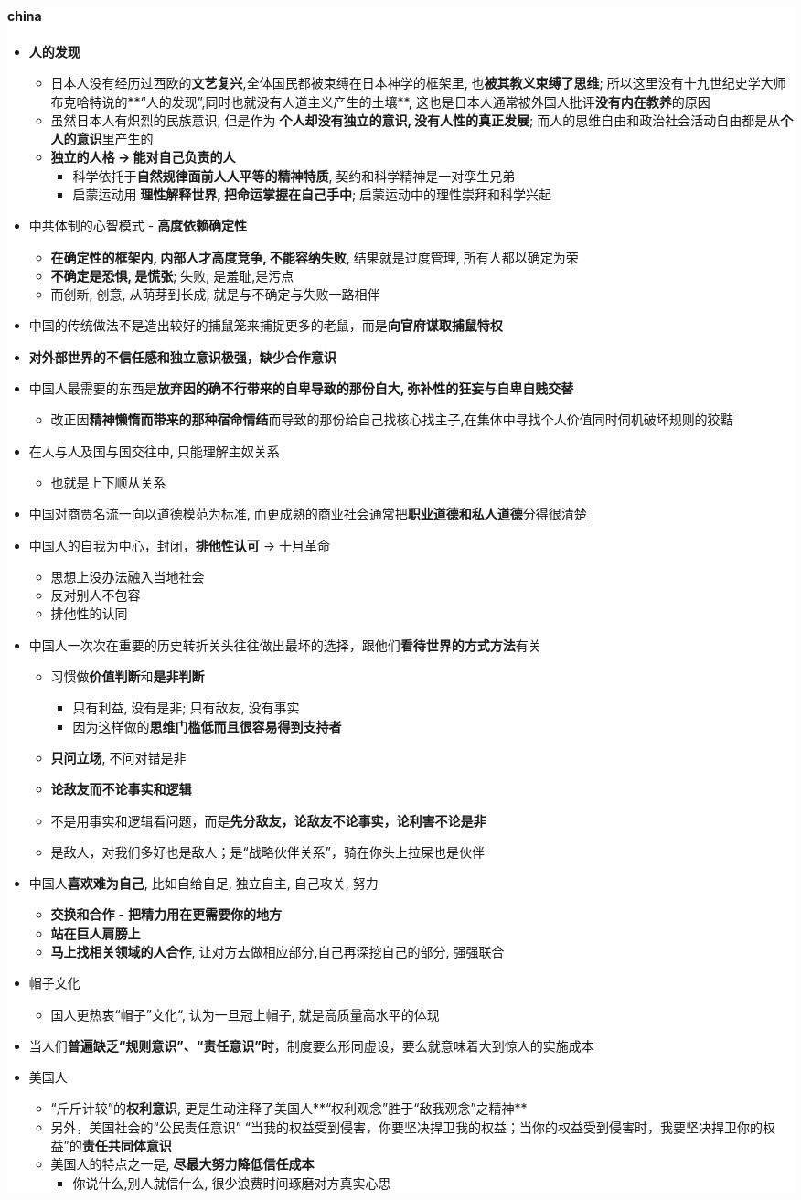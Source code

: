 
#### china
  * **人的发现**
      - 日本人没有经历过西欧的**文艺复兴**,全体国民都被束缚在日本神学的框架里, 也**被其教义束缚了思维**;
      所以这里没有十九世纪史学大师布克哈特说的**“人的发现”,同时也就没有人道主义产生的土壤**,
      这也是日本人通常被外国人批评**没有内在教养**的原因
      -  虽然日本人有炽烈的民族意识, 但是作为 **个人却没有独立的意识, 没有人性的真正发展**;
      而人的思维自由和政治社会活动自由都是从**个人的意识**里产生的
      - **独立的人格 -> 能对自己负责的人**
        + 科学依托于**自然规律面前人人平等的精神特质**, 契约和科学精神是一对孪生兄弟
        + 启蒙运动用 **理性解释世界, 把命运掌握在自己手中**;  启蒙运动中的理性崇拜和科学兴起

  * 中共体制的心智模式  - **高度依赖确定性**
      - **在确定性的框架内, 内部人才高度竞争, 不能容纳失败**, 结果就是过度管理, 所有人都以确定为荣
      - **不确定是恐惧, 是慌张**; 失败, 是羞耻,是污点
      - 而创新, 创意, 从萌芽到长成, 就是与不确定与失败一路相伴

  * 中国的传统做法不是造出较好的捕鼠笼来捕捉更多的老鼠，而是**向官府谋取捕鼠特权**

  * **对外部世界的不信任感和独立意识极强，缺少合作意识**

  * 中国人最需要的东西是**放弃因的确不行带来的自卑导致的那份自大, 弥补性的狂妄与自卑自贱交替**
      - 改正因**精神懒惰而带来的那种宿命情结**而导致的那份给自己找核心找主子,在集体中寻找个人价值同时伺机破坏规则的狡黠

  * 在人与人及国与国交往中,  只能理解主奴关系
      - 也就是上下顺从关系

  * 中国对商贾名流一向以道德模范为标准, 而更成熟的商业社会通常把**职业道德和私人道德**分得很清楚

  * 中国人的自我为中心，封闭，**排他性认可** -> 十月革命
      - 思想上没办法融入当地社会
      - 反对别人不包容
      - 排他性的认同

  * 中国人一次次在重要的历史转折关头往往做出最坏的选择，跟他们**看待世界的方式方法**有关
      - 习惯做**价值判断**和**是非判断**
         + 只有利益, 没有是非; 只有敌友, 没有事实
         + 因为这样做的**思维门槛低而且很容易得到支持者**
      - **只问立场**, 不问对错是非

      - **论敌友而不论事实和逻辑**
	  - 不是用事实和逻辑看问题，而是**先分敌友，论敌友不论事实，论利害不论是非**
	  - 是敌人，对我们多好也是敌人；是“战略伙伴关系”，骑在你头上拉屎也是伙伴

  * 中国人**喜欢难为自己**, 比如自给自足, 独立自主, 自己攻关, 努力
      - **交换和合作**  - **把精力用在更需要你的地方**
      - **站在巨人肩膀上**
      - **马上找相关领域的人合作**, 让对方去做相应部分,自己再深挖自己的部分, 强强联合

  * 帽子文化
      - 国人更热衷“帽子”文化“, 认为一旦冠上帽子, 就是高质量高水平的体现

  * 当人们**普遍缺乏“规则意识”、“责任意识”时**，制度要么形同虚设，要么就意味着大到惊人的实施成本


  * 美国人
      - “斤斤计较”的**权利意识**, 更是生动注释了美国人**“权利观念”胜于“敌我观念”之精神**
      - 另外，美国社会的“公民责任意识” “当我的权益受到侵害，你要坚决捍卫我的权益；当你的权益受到侵害时，我要坚决捍卫你的权益”的**责任共同体意识**
      - 美国人的特点之一是, **尽最大努力降低信任成本**
        + 你说什么,别人就信什么, 很少浪费时间琢磨对方真实心思
